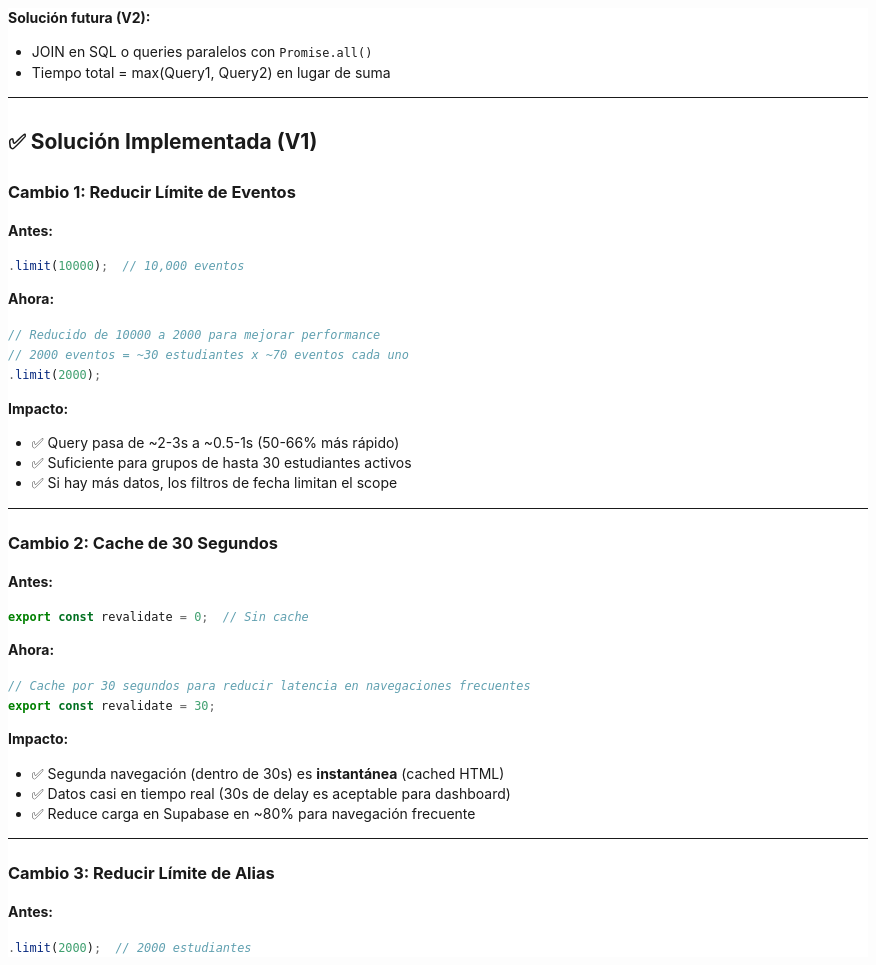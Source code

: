 **Solución futura (V2):**
- JOIN en SQL o queries paralelos con `Promise.all()`
- Tiempo total = max(Query1, Query2) en lugar de suma

---

## ✅ Solución Implementada (V1)

### Cambio 1: Reducir Límite de Eventos

**Antes:**
```typescript
.limit(10000);  // 10,000 eventos
```

**Ahora:**
```typescript
// Reducido de 10000 a 2000 para mejorar performance
// 2000 eventos = ~30 estudiantes x ~70 eventos cada uno
.limit(2000);
```

**Impacto:**
- ✅ Query pasa de ~2-3s a ~0.5-1s (50-66% más rápido)
- ✅ Suficiente para grupos de hasta 30 estudiantes activos
- ✅ Si hay más datos, los filtros de fecha limitan el scope

---

### Cambio 2: Cache de 30 Segundos

**Antes:**
```typescript
export const revalidate = 0;  // Sin cache
```

**Ahora:**
```typescript
// Cache por 30 segundos para reducir latencia en navegaciones frecuentes
export const revalidate = 30;
```

**Impacto:**
- ✅ Segunda navegación (dentro de 30s) es **instantánea** (cached HTML)
- ✅ Datos casi en tiempo real (30s de delay es aceptable para dashboard)
- ✅ Reduce carga en Supabase en ~80% para navegación frecuente

---

### Cambio 3: Reducir Límite de Alias

**Antes:**
```typescript
.limit(2000);  // 2000 estudiantes
```

